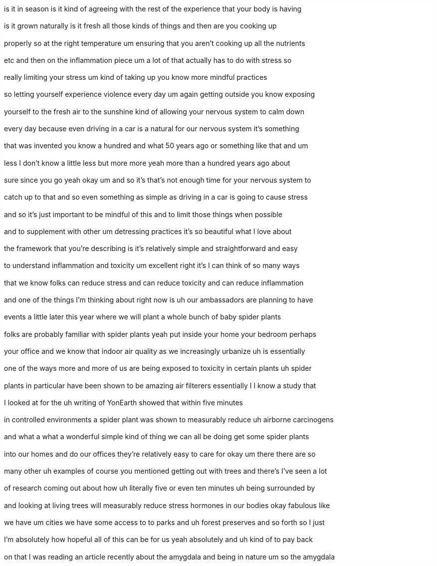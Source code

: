 is it in season is it kind of agreeing with the rest of the experience that your body is having

is it grown naturally is it fresh all those kinds of things and then are you cooking up

properly so at the right temperature um ensuring that you aren’t cooking up all the nutrients

etc and then on the inflammation piece um a lot of that actually has to do with stress so

really limiting your stress um kind of taking up you know more mindful practices

so letting yourself experience violence every day um again getting outside you know exposing

yourself to the fresh air to the sunshine kind of allowing your nervous system to calm down

every day because even driving in a car is a natural for our nervous system it’s something

that was invented you know a hundred and what 50 years ago or something like that and um

less I don’t know a little less but more more yeah more than a hundred years ago about

sure since you go yeah okay um and so it’s that’s not enough time for your nervous system to

catch up to that and so even something as simple as driving in a car is going to cause stress

and so it’s just important to be mindful of this and to limit those things when possible

and to supplement with other um detressing practices it’s so beautiful what I love about

the framework that you’re describing is it’s relatively simple and straightforward and easy

to understand inflammation and toxicity um excellent right it’s I can think of so many ways

that we know folks can reduce stress and can reduce toxicity and can reduce inflammation

and one of the things I’m thinking about right now is uh our ambassadors are planning to have

events a little later this year where we will plant a whole bunch of baby spider plants

folks are probably familiar with spider plants yeah put inside your home your bedroom perhaps

your office and we know that indoor air quality as we increasingly urbanize uh is essentially

one of the ways more and more of us are being exposed to toxicity in certain plants uh spider

plants in particular have been shown to be amazing air filterers essentially I I know a study that

I looked at for the uh writing of YonEarth showed that within five minutes

in controlled environments a spider plant was shown to measurably reduce uh airborne carcinogens

and what a what a wonderful simple kind of thing we can all be doing get some spider plants

into our homes and do our offices they’re relatively easy to care for okay um there there are so

many other uh examples of course you mentioned getting out with trees and there’s I’ve seen a lot

of research coming out about how uh literally five or even ten minutes uh being surrounded by

and looking at living trees will measurably reduce stress hormones in our bodies okay fabulous like

we have um cities we have some access to to parks and uh forest preserves and so forth so I just

I’m absolutely how hopeful all of this can be for us yeah absolutely and uh kind of to pay back

on that I was reading an article recently about the amygdala and being in nature um so the amygdala

